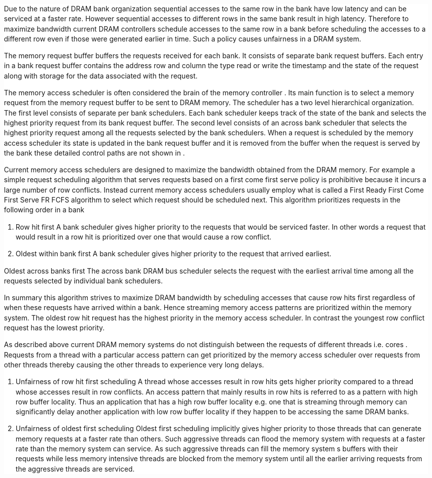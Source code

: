 Due to the nature of DRAM bank organization sequential accesses to the same row in the bank have low latency and can be serviced at a faster rate. However sequential accesses to different rows in the same bank result in high latency. Therefore to maximize bandwidth current DRAM controllers schedule accesses to the same row in a bank before scheduling the accesses to a different row even if those were generated earlier in time. Such a policy causes unfairness in a DRAM system.

The memory request buffer buffers the requests received for each bank. It consists of separate bank request buffers. Each entry in a bank request buffer contains the address row and column the type read or write the timestamp and the state of the request along with storage for the data associated with the request.

The memory access scheduler is often considered the brain of the memory controller . Its main function is to select a memory request from the memory request buffer to be sent to DRAM memory. The scheduler has a two level hierarchical organization. The first level consists of separate per bank schedulers. Each bank scheduler keeps track of the state of the bank and selects the highest priority request from its bank request buffer. The second level consists of an across bank scheduler that selects the highest priority request among all the requests selected by the bank schedulers. When a request is scheduled by the memory access scheduler its state is updated in the bank request buffer and it is removed from the buffer when the request is served by the bank these detailed control paths are not shown in .

Current memory access schedulers are designed to maximize the bandwidth obtained from the DRAM memory. For example a simple request scheduling algorithm that serves requests based on a first come first serve policy is prohibitive because it incurs a large number of row conflicts. Instead current memory access schedulers usually employ what is called a First Ready First Come First Serve FR FCFS algorithm to select which request should be scheduled next. This algorithm prioritizes requests in the following order in a bank 

1. Row hit first A bank scheduler gives higher priority to the requests that would be serviced faster. In other words a request that would result in a row hit is prioritized over one that would cause a row conflict.

2. Oldest within bank first A bank scheduler gives higher priority to the request that arrived earliest.

Oldest across banks first The across bank DRAM bus scheduler selects the request with the earliest arrival time among all the requests selected by individual bank schedulers.

In summary this algorithm strives to maximize DRAM bandwidth by scheduling accesses that cause row hits first regardless of when these requests have arrived within a bank. Hence streaming memory access patterns are prioritized within the memory system. The oldest row hit request has the highest priority in the memory access scheduler. In contrast the youngest row conflict request has the lowest priority.

As described above current DRAM memory systems do not distinguish between the requests of different threads i.e. cores . Requests from a thread with a particular access pattern can get prioritized by the memory access scheduler over requests from other threads thereby causing the other threads to experience very long delays.

1. Unfairness of row hit first scheduling A thread whose accesses result in row hits gets higher priority compared to a thread whose accesses result in row conflicts. An access pattern that mainly results in row hits is referred to as a pattern with high row buffer locality. Thus an application that has a high row buffer locality e.g. one that is streaming through memory can significantly delay another application with low row buffer locality if they happen to be accessing the same DRAM banks.

2. Unfairness of oldest first scheduling Oldest first scheduling implicitly gives higher priority to those threads that can generate memory requests at a faster rate than others. Such aggressive threads can flood the memory system with requests at a faster rate than the memory system can service. As such aggressive threads can fill the memory system s buffers with their requests while less memory intensive threads are blocked from the memory system until all the earlier arriving requests from the aggressive threads are serviced.
